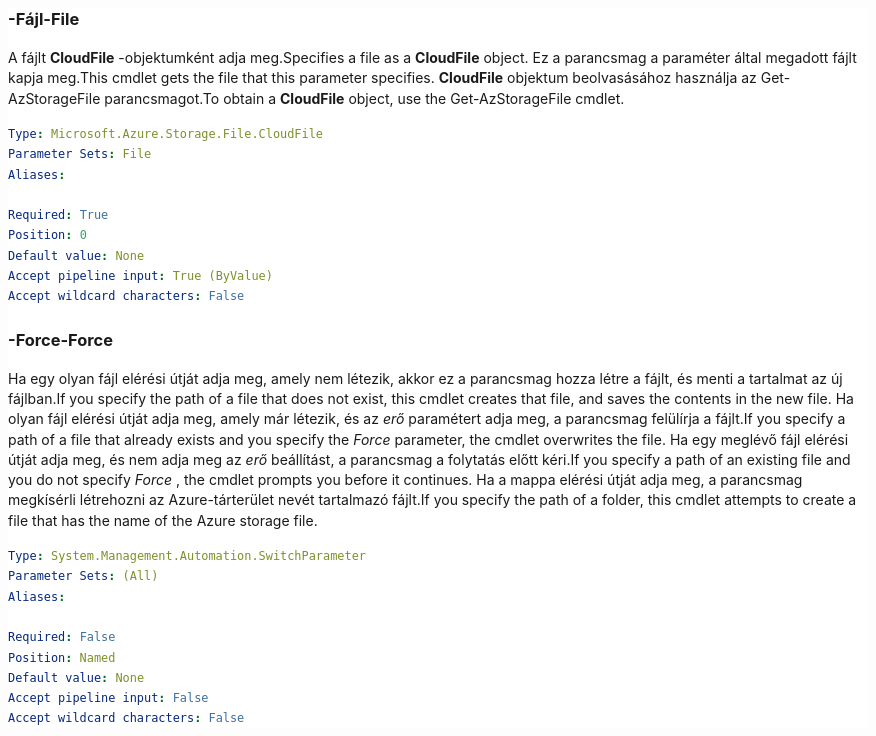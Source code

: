 ### <span data-ttu-id="d817d-151">-Fájl</span><span class="sxs-lookup"><span data-stu-id="d817d-151">-File</span></span>
<span data-ttu-id="d817d-152">A fájlt **CloudFile** -objektumként adja meg.</span><span class="sxs-lookup"><span data-stu-id="d817d-152">Specifies a file as a **CloudFile** object.</span></span>
<span data-ttu-id="d817d-153">Ez a parancsmag a paraméter által megadott fájlt kapja meg.</span><span class="sxs-lookup"><span data-stu-id="d817d-153">This cmdlet gets the file that this parameter specifies.</span></span>
<span data-ttu-id="d817d-154">**CloudFile** objektum beolvasásához használja az Get-AzStorageFile parancsmagot.</span><span class="sxs-lookup"><span data-stu-id="d817d-154">To obtain a **CloudFile** object, use the Get-AzStorageFile cmdlet.</span></span>

```yaml
Type: Microsoft.Azure.Storage.File.CloudFile
Parameter Sets: File
Aliases:

Required: True
Position: 0
Default value: None
Accept pipeline input: True (ByValue)
Accept wildcard characters: False
```

### <span data-ttu-id="d817d-155">-Force</span><span class="sxs-lookup"><span data-stu-id="d817d-155">-Force</span></span>
<span data-ttu-id="d817d-156">Ha egy olyan fájl elérési útját adja meg, amely nem létezik, akkor ez a parancsmag hozza létre a fájlt, és menti a tartalmat az új fájlban.</span><span class="sxs-lookup"><span data-stu-id="d817d-156">If you specify the path of a file that does not exist, this cmdlet creates that file, and saves the contents in the new file.</span></span>
<span data-ttu-id="d817d-157">Ha olyan fájl elérési útját adja meg, amely már létezik, és az *erő* paramétert adja meg, a parancsmag felülírja a fájlt.</span><span class="sxs-lookup"><span data-stu-id="d817d-157">If you specify a path of a file that already exists and you specify the *Force* parameter, the cmdlet overwrites the file.</span></span>
<span data-ttu-id="d817d-158">Ha egy meglévő fájl elérési útját adja meg, és nem adja meg az *erő* beállítást, a parancsmag a folytatás előtt kéri.</span><span class="sxs-lookup"><span data-stu-id="d817d-158">If you specify a path of an existing file and you do not specify *Force* , the cmdlet prompts you before it continues.</span></span>
<span data-ttu-id="d817d-159">Ha a mappa elérési útját adja meg, a parancsmag megkísérli létrehozni az Azure-tárterület nevét tartalmazó fájlt.</span><span class="sxs-lookup"><span data-stu-id="d817d-159">If you specify the path of a folder, this cmdlet attempts to create a file that has the name of the Azure storage file.</span></span>

```yaml
Type: System.Management.Automation.SwitchParameter
Parameter Sets: (All)
Aliases:

Required: False
Position: Named
Default value: None
Accept pipeline input: False
Accept wildcard characters: False
```
